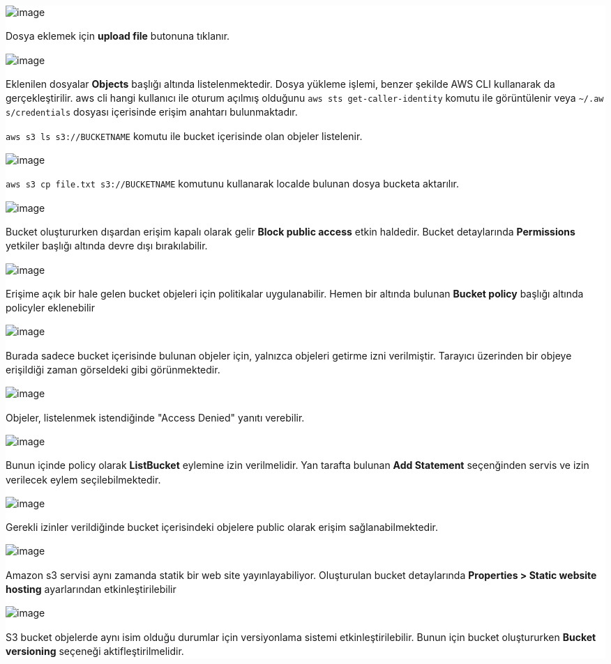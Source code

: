 ![image](https://github.com/user-attachments/assets/02d64b6e-44d1-42e6-a541-871515a94b3e)

Dosya eklemek için **upload file** butonuna tıklanır.

![image](https://github.com/user-attachments/assets/1c518ffc-a740-4a1e-989a-1275783a2ce5)

Eklenilen dosyalar **Objects** başlığı altında listelenmektedir. Dosya yükleme işlemi, benzer şekilde AWS CLI kullanarak da gerçekleştirilir. aws cli hangi kullanıcı ile oturum açılmış olduğunu `aws sts get-caller-identity` komutu ile görüntülenir veya `~/.aws/credentials` dosyası içerisinde erişim anahtarı bulunmaktadır. 

`aws s3 ls s3://BUCKETNAME` komutu ile bucket içerisinde olan objeler listelenir.

![image](https://github.com/user-attachments/assets/569730f2-c9f0-4649-8eda-9498d4ba42c7)

`aws s3 cp file.txt s3://BUCKETNAME` komutunu kullanarak localde bulunan dosya bucketa aktarılır.

![image](https://github.com/user-attachments/assets/f6dcf611-0ba3-42e4-9479-c55aed45a392)

Bucket oluştururken dışardan erişim kapalı olarak gelir **Block public access** etkin haldedir. Bucket detaylarında **Permissions** yetkiler başlığı altında devre dışı bırakılabilir.

![image](https://github.com/user-attachments/assets/013b95b4-2904-4a9b-9e26-1be78e82cd8d)

Erişime açık bir hale gelen bucket objeleri için politikalar uygulanabilir. Hemen bir altında bulunan **Bucket policy** başlığı altında policyler eklenebilir

![image](https://github.com/user-attachments/assets/f6ae1326-b3c1-4529-9d26-ea8043785d2b)

Burada sadece bucket içerisinde bulunan objeler için, yalnızca objeleri getirme izni verilmiştir. Tarayıcı üzerinden bir objeye erişildiği zaman görseldeki gibi görünmektedir.

![image](https://github.com/user-attachments/assets/c98933f4-c6b1-43ef-b003-e308109b2f4a)

Objeler, listelenmek istendiğinde "Access Denied" yanıtı verebilir. 

![image](https://github.com/user-attachments/assets/710d013e-a734-45f3-8d15-47c23eb2891a)

Bunun içinde policy olarak **ListBucket** eylemine izin verilmelidir. Yan tarafta bulunan **Add Statement** seçenğinden servis ve izin verilecek eylem seçilebilmektedir.

![image](https://github.com/user-attachments/assets/b6e2ca6a-9f6d-43ae-8891-d283fd0fc415)

Gerekli izinler verildiğinde bucket içerisindeki objelere public olarak erişim sağlanabilmektedir.

![image](https://github.com/user-attachments/assets/dc25cb0e-dc6b-49e3-90d9-c21311b30d2f)

Amazon s3 servisi aynı zamanda statik bir web site yayınlayabiliyor. Oluşturulan bucket detaylarında **Properties > Static website hosting** ayarlarından etkinleştirilebilir

![image](https://github.com/user-attachments/assets/ab0764f0-715b-4df4-98fb-aa5089e006e8)

S3 bucket objelerde aynı isim olduğu durumlar için versiyonlama sistemi etkinleştirilebilir. Bunun için bucket oluştururken **Bucket versioning** seçeneği aktifleştirilmelidir.
